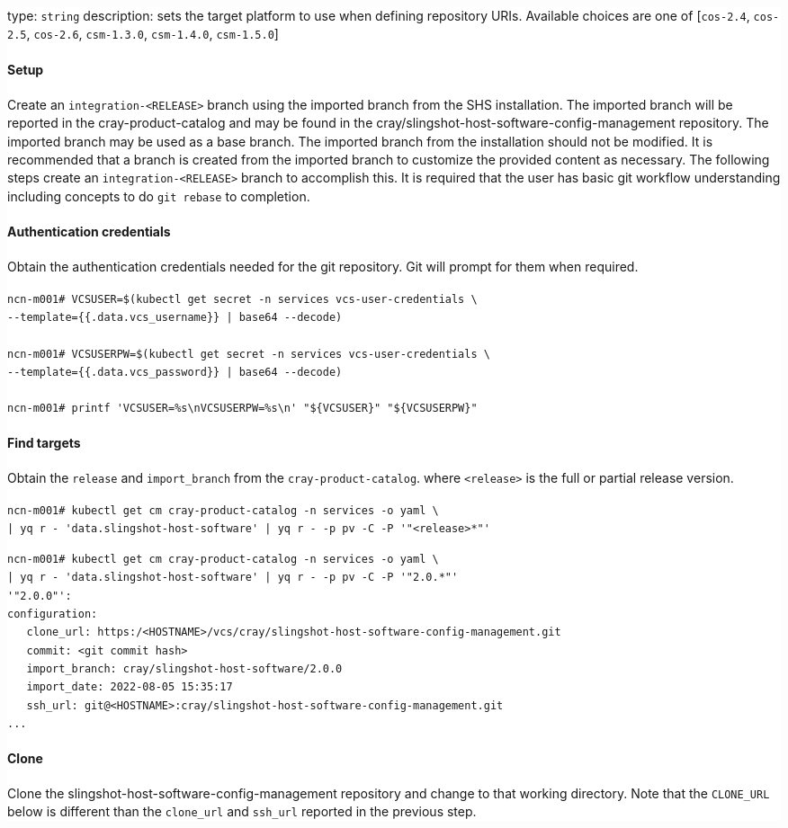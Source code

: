   type: `string`
  description: sets the target platform to use when defining repository URIs. Available choices are one of [`cos-2.4`, `cos-2.5`, `cos-2.6`, `csm-1.3.0`, `csm-1.4.0`, `csm-1.5.0`]

#### Setup

Create an `integration-<RELEASE>` branch using the imported branch from the SHS installation. The imported branch will be reported in the cray-product-catalog and may be found in the cray/slingshot-host-software-config-management repository. The imported branch may be used as a base branch. The imported branch from the installation should not be modified. It is recommended that a branch is created from the imported branch to customize the provided content as necessary. The following steps create an `integration-<RELEASE>` branch to accomplish this. It is required that the user has basic git workflow understanding including concepts to do `git rebase` to completion.

#### Authentication credentials

Obtain the authentication credentials needed for the git repository. Git will prompt for them when required.

```screen
ncn-m001# VCSUSER=$(kubectl get secret -n services vcs-user-credentials \
--template={{.data.vcs_username}} | base64 --decode)

ncn-m001# VCSUSERPW=$(kubectl get secret -n services vcs-user-credentials \
--template={{.data.vcs_password}} | base64 --decode)

ncn-m001# printf 'VCSUSER=%s\nVCSUSERPW=%s\n' "${VCSUSER}" "${VCSUSERPW}"
```

#### Find targets

Obtain the `release` and `import_branch` from the `cray-product-catalog`.
where `<release>` is the full or partial release version.

```screen
ncn-m001# kubectl get cm cray-product-catalog -n services -o yaml \
| yq r - 'data.slingshot-host-software' | yq r - -p pv -C -P '"<release>*"'
```

```screen
ncn-m001# kubectl get cm cray-product-catalog -n services -o yaml \
| yq r - 'data.slingshot-host-software' | yq r - -p pv -C -P '"2.0.*"'
'"2.0.0"':
configuration:
   clone_url: https:/<HOSTNAME>/vcs/cray/slingshot-host-software-config-management.git
   commit: <git commit hash>
   import_branch: cray/slingshot-host-software/2.0.0
   import_date: 2022-08-05 15:35:17
   ssh_url: git@<HOSTNAME>:cray/slingshot-host-software-config-management.git
...
```

#### Clone

Clone the slingshot-host-software-config-management repository and change to that working directory. Note that the `CLONE_URL` below is different than the `clone_url` and `ssh_url` reported in the previous step.
